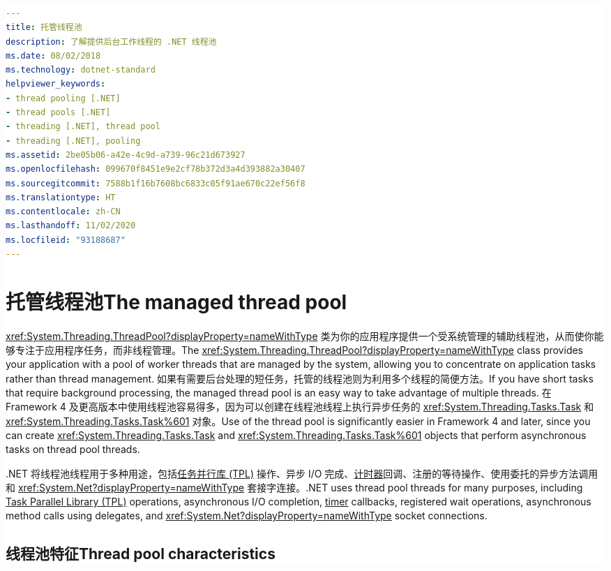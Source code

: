 ```yaml
---
title: 托管线程池
description: 了解提供后台工作线程的 .NET 线程池
ms.date: 08/02/2018
ms.technology: dotnet-standard
helpviewer_keywords:
- thread pooling [.NET]
- thread pools [.NET]
- threading [.NET], thread pool
- threading [.NET], pooling
ms.assetid: 2be05b06-a42e-4c9d-a739-96c21d673927
ms.openlocfilehash: 099670f8451e9e2cf78b372d3a4d393882a30407
ms.sourcegitcommit: 7588b1f16b7608bc6833c05f91ae670c22ef56f8
ms.translationtype: HT
ms.contentlocale: zh-CN
ms.lasthandoff: 11/02/2020
ms.locfileid: "93188687"
---
```

# <a name="the-managed-thread-pool"></a><span data-ttu-id="fe19e-103">托管线程池</span><span class="sxs-lookup"><span data-stu-id="fe19e-103">The managed thread pool</span></span>

<span data-ttu-id="fe19e-104"><xref:System.Threading.ThreadPool?displayProperty=nameWithType> 类为你的应用程序提供一个受系统管理的辅助线程池，从而使你能够专注于应用程序任务，而非线程管理。</span><span class="sxs-lookup"><span data-stu-id="fe19e-104">The <xref:System.Threading.ThreadPool?displayProperty=nameWithType> class provides your application with a pool of worker threads that are managed by the system, allowing you to concentrate on application tasks rather than thread management.</span></span> <span data-ttu-id="fe19e-105">如果有需要后台处理的短任务，托管的线程池则为利用多个线程的简便方法。</span><span class="sxs-lookup"><span data-stu-id="fe19e-105">If you have short tasks that require background processing, the managed thread pool is an easy way to take advantage of multiple threads.</span></span> <span data-ttu-id="fe19e-106">在 Framework 4 及更高版本中使用线程池容易得多，因为可以创建在线程池线程上执行异步任务的 <xref:System.Threading.Tasks.Task> 和 <xref:System.Threading.Tasks.Task%601> 对象。</span><span class="sxs-lookup"><span data-stu-id="fe19e-106">Use of the thread pool is significantly easier in Framework 4 and later, since you can create <xref:System.Threading.Tasks.Task> and <xref:System.Threading.Tasks.Task%601> objects that perform asynchronous tasks on thread pool threads.</span></span>  
  
<span data-ttu-id="fe19e-107">.NET 将线程池线程用于多种用途，包括[任务并行库 (TPL)](../parallel-programming/task-parallel-library-tpl.md) 操作、异步 I/O 完成、[计时器](timers.md)回调、注册的等待操作、使用委托的异步方法调用和 <xref:System.Net?displayProperty=nameWithType> 套接字连接。</span><span class="sxs-lookup"><span data-stu-id="fe19e-107">.NET uses thread pool threads for many purposes, including [Task Parallel Library (TPL)](../parallel-programming/task-parallel-library-tpl.md) operations, asynchronous I/O completion, [timer](timers.md) callbacks, registered wait operations, asynchronous method calls using delegates, and <xref:System.Net?displayProperty=nameWithType> socket connections.</span></span>  

## <a name="thread-pool-characteristics"></a><span data-ttu-id="fe19e-108">线程池特征</span><span class="sxs-lookup"><span data-stu-id="fe19e-108">Thread pool characteristics</span></span>
